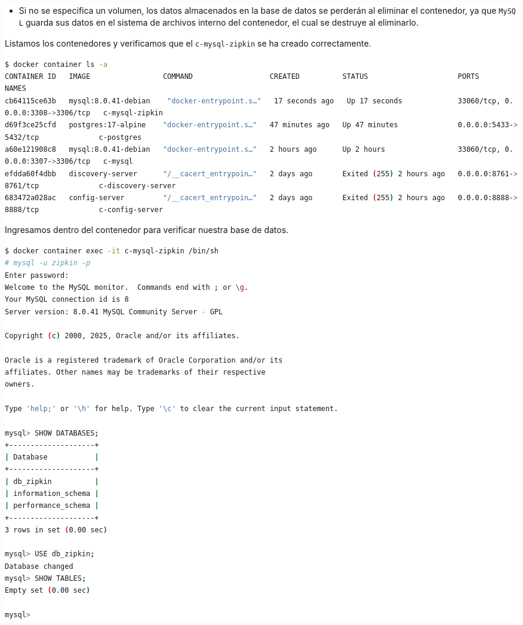 - Si no se especifica un volumen, los datos almacenados en la base de datos se perderán al eliminar el contenedor, ya
  que `MySQL` guarda sus datos en el sistema de archivos interno del contenedor, el cual se destruye al eliminarlo.

Listamos los contenedores y verificamos que el `c-mysql-zipkin` se ha creado correctamente.

````bash
$ docker container ls -a
CONTAINER ID   IMAGE                 COMMAND                  CREATED          STATUS                     PORTS                               NAMES
cb64115ce63b   mysql:8.0.41-debian    "docker-entrypoint.s…"   17 seconds ago   Up 17 seconds             33060/tcp, 0.0.0.0:3308->3306/tcp   c-mysql-zipkin
d69f3ce25cfd   postgres:17-alpine    "docker-entrypoint.s…"   47 minutes ago   Up 47 minutes              0.0.0.0:5433->5432/tcp              c-postgres
a60e121908c8   mysql:8.0.41-debian   "docker-entrypoint.s…"   2 hours ago      Up 2 hours                 33060/tcp, 0.0.0.0:3307->3306/tcp   c-mysql
efdda60f4dbb   discovery-server      "/__cacert_entrypoin…"   2 days ago       Exited (255) 2 hours ago   0.0.0.0:8761->8761/tcp              c-discovery-server
683472a028ac   config-server         "/__cacert_entrypoin…"   2 days ago       Exited (255) 2 hours ago   0.0.0.0:8888->8888/tcp              c-config-server
````

Ingresamos dentro del contenedor para verificar nuestra base de datos.

````bash
$ docker container exec -it c-mysql-zipkin /bin/sh
# mysql -u zipkin -p
Enter password:
Welcome to the MySQL monitor.  Commands end with ; or \g.
Your MySQL connection id is 8
Server version: 8.0.41 MySQL Community Server - GPL

Copyright (c) 2000, 2025, Oracle and/or its affiliates.

Oracle is a registered trademark of Oracle Corporation and/or its
affiliates. Other names may be trademarks of their respective
owners.

Type 'help;' or '\h' for help. Type '\c' to clear the current input statement.

mysql> SHOW DATABASES;
+--------------------+
| Database           |
+--------------------+
| db_zipkin          |
| information_schema |
| performance_schema |
+--------------------+
3 rows in set (0.00 sec)

mysql> USE db_zipkin;
Database changed
mysql> SHOW TABLES;
Empty set (0.00 sec)

mysql>
````
